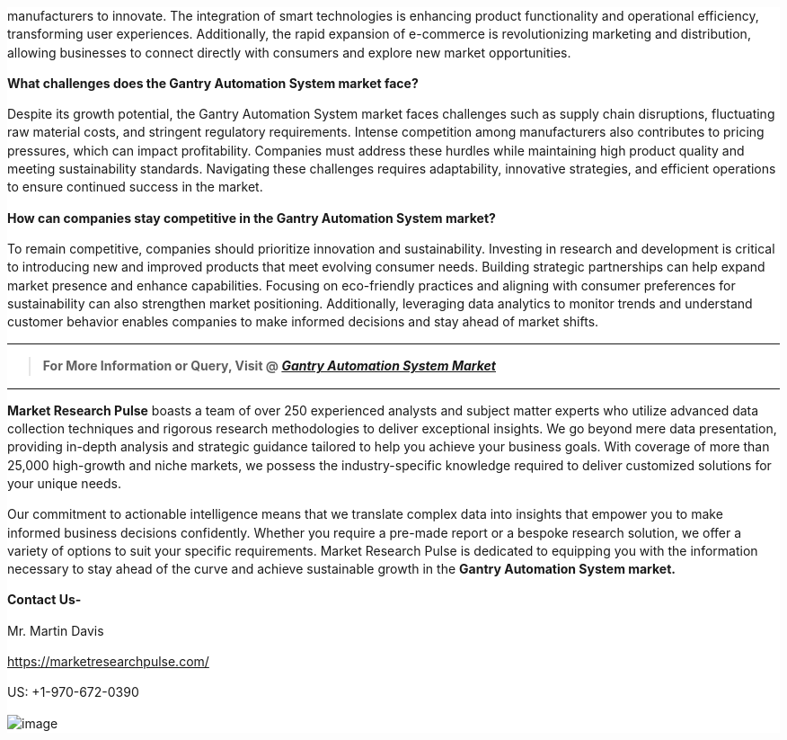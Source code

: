 manufacturers to innovate. The integration of smart technologies is enhancing product functionality and operational efficiency, transforming user experiences. Additionally, the rapid expansion of e-commerce is revolutionizing marketing and distribution, allowing businesses to connect directly with consumers and explore new market opportunities.</p><p><strong>What challenges does the Gantry Automation System market face?</strong></p><p>Despite its growth potential, the Gantry Automation System market faces challenges such as supply chain disruptions, fluctuating raw material costs, and stringent regulatory requirements. Intense competition among manufacturers also contributes to pricing pressures, which can impact profitability. Companies must address these hurdles while maintaining high product quality and meeting sustainability standards. Navigating these challenges requires adaptability, innovative strategies, and efficient operations to ensure continued success in the market.</p><p><strong>How can companies stay competitive in the Gantry Automation System market?</strong></p><p>To remain competitive, companies should prioritize innovation and sustainability. Investing in research and development is critical to introducing new and improved products that meet evolving consumer needs. Building strategic partnerships can help expand market presence and enhance capabilities. Focusing on eco-friendly practices and aligning with consumer preferences for sustainability can also strengthen market positioning. Additionally, leveraging data analytics to monitor trends and understand customer behavior enables companies to make informed decisions and stay ahead of market shifts.</p><hr /><blockquote><p><strong>For More Information or Query, Visit @&nbsp;<em><a href="https://marketresearchpulse.com/report/39345/gantry-automation-system-market?utm_source=Linkedin&utm_medium=030">Gantry Automation System Market</a></em></strong></p></blockquote><hr /><p><strong>Market Research Pulse</strong> boasts a team of over 250 experienced analysts and subject matter experts who utilize advanced data collection techniques and rigorous research methodologies to deliver exceptional insights. We go beyond mere data presentation, providing in-depth analysis and strategic guidance tailored to help you achieve your business goals. With coverage of more than 25,000 high-growth and niche markets, we possess the industry-specific knowledge required to deliver customized solutions for your unique needs.</p><p>Our commitment to actionable intelligence means that we translate complex data into insights that empower you to make informed business decisions confidently. Whether you require a pre-made report or a bespoke research solution, we offer a variety of options to suit your specific requirements. Market Research Pulse is dedicated to equipping you with the information necessary to stay ahead of the curve and achieve sustainable growth in the <strong>Gantry Automation System market.</strong></p><p><strong>Contact Us-</strong></p><p>Mr. Martin Davis</p><p>https://marketresearchpulse.com/</p><p>US: +1-970-672-0390</p>
![image](https://github.com/user-attachments/assets/40a6c02c-063f-45d3-ae85-da16d42f44a7)
